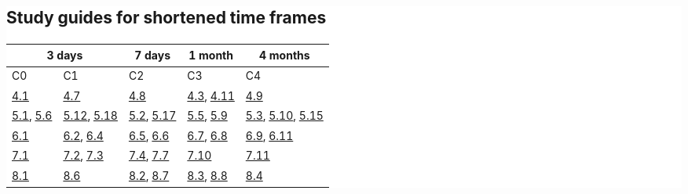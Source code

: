 ## Study guides for shortened time frames

<table>
  <thead>
    <tr>
      <th colspan="2">3 days</th>
      <th>7 days</th>
      <th>1 month</th>
      <th>4 months</th>
    </tr>
  </thead>
  <tbody>
    <tr>
	    <td>C0</td>
	    <td>C1</td>
	    <td>C2</td>
	    <td>C3</td>
	    <td>C4</td>
    </tr>
        <tr>
    <td><a href="">4.1</a></td>
    <td><a href="https://leetcode.com/problems/powx-n/">4.7</a></td>
    <td><a href="">4.8</a></td>
    <td><a href="https://leetcode.com/problems/reverse-bits/">4.3</a>, <a href="https://leetcode.com/problems/rectangle-overlap/">4.11</a></td>
    <td><a href="https://leetcode.com/problems/palindrome-number/">4.9</a></td>
    </tr>
    <tr>
    <td><a href="https://leetcode.com/problems/sort-colors/">5.1</a>, <a href="https://leetcode.com/problems/best-time-to-buy-and-sell-stock/">5.6</a></td>
    <td><a href="">5.12</a>, <a href="">5.18</a></td>
    <td><a href="">5.2</a>, <a href="https://leetcode.com/problems/valid-sudoku/">5.17</a></td>
    <td><a href="https://leetcode.com/problems/remove-duplicates-from-sorted-array/">5.5</a>, <a href="https://leetcode.com/problems/count-primes">5.9</a></td>
    <td><a href="">5.3</a>, <a href="">5.10</a>, <a href="">5.15</a></td>
    </tr>
        <tr>
    <td><a href="https://leetcode.com/problems/string-to-integer-atoi/">6.1</a></td>
    <td><a href="">6.2</a>, <a href="">6.4</a></td>
    <td><a href="https://leetcode.com/problems/valid-palindrome/">6.5</a>, <a href="https://leetcode.com/problems/reverse-words-in-a-string-ii">6.6</a></td>
    <td><a href="https://leetcode.com/problems/letter-combinations-of-a-phone-number/">6.7</a>, <a href="https://leetcode.com/problems/count-and-say/">6.8</a></td>
    <td><a href="https://leetcode.com/problems/roman-to-integer">6.9</a>, <a href="">6.11</a></td>
    </tr>
     <tr>
    <td><a href="https://leetcode.com/problems/merge-two-sorted-lists">7.1</a></td>
    <td><a href="https://leetcode.com/problems/reverse-linked-list">7.2</a>, <a href="https://leetcode.com/problems/linked-list-cycle-ii/">7.3</a></td>
    <td><a href="https://leetcode.com/problems/intersection-of-two-linked-lists/">7.4</a>, <a href="https://leetcode.com/problems/remove-nth-node-from-end-of-list/">7.7</a></td>
    <td><a href="https://leetcode.com/problems/odd-even-linked-list/">7.10</a></td>
    <td> <a href="https://leetcode.com/problems/palindrome-linked-list/">7.11</a></td>
    </tr>
    <tr>
    <td><a href="https://leetcode.com/problems/min-stack/">8.1</a></td>
    <td><a href="https://leetcode.com/problems/binary-tree-level-order-traversal/">8.6</a></td>
    <td><a href="https://leetcode.com/problems/evaluate-reverse-polish-notation/">8.2</a>, <a href="https://leetcode.com/problems/design-circular-queue/">8.7</a></td>
    <td><a href="https://leetcode.com/problems/valid-parentheses/">8.3</a>, <a href="https://leetcode.com/problems/implement-queue-using-stacks/">8.8</a></td>
    <td><a href="https://leetcode.com/problems/simplify-path/">8.4</a></td>
    </tr>